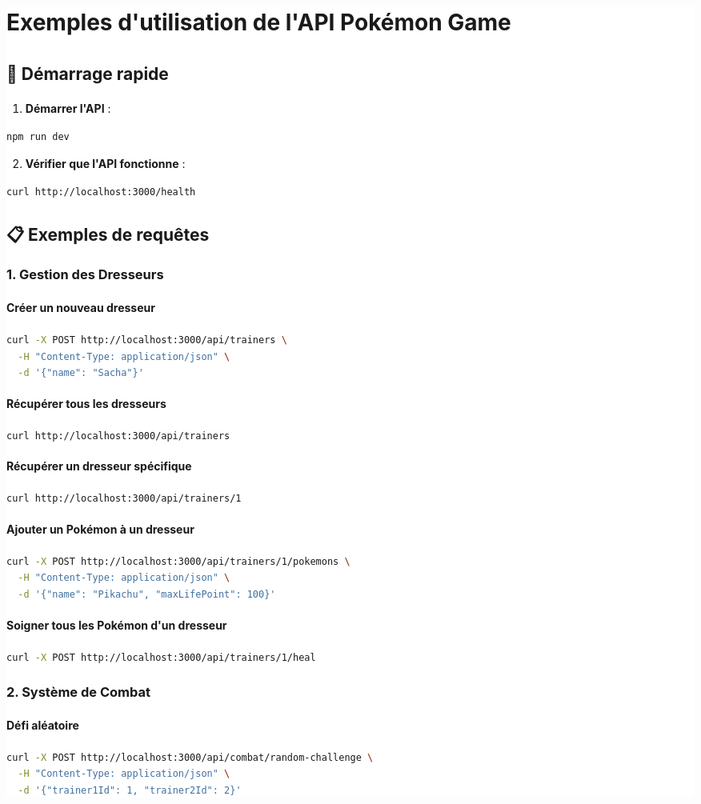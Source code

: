 # Exemples d'utilisation de l'API Pokémon Game

## 🚀 Démarrage rapide

1. **Démarrer l'API** :
```bash
npm run dev
```

2. **Vérifier que l'API fonctionne** :
```bash
curl http://localhost:3000/health
```

## 📋 Exemples de requêtes

### 1. Gestion des Dresseurs

#### Créer un nouveau dresseur
```bash
curl -X POST http://localhost:3000/api/trainers \
  -H "Content-Type: application/json" \
  -d '{"name": "Sacha"}'
```

#### Récupérer tous les dresseurs
```bash
curl http://localhost:3000/api/trainers
```

#### Récupérer un dresseur spécifique
```bash
curl http://localhost:3000/api/trainers/1
```

#### Ajouter un Pokémon à un dresseur
```bash
curl -X POST http://localhost:3000/api/trainers/1/pokemons \
  -H "Content-Type: application/json" \
  -d '{"name": "Pikachu", "maxLifePoint": 100}'
```

#### Soigner tous les Pokémon d'un dresseur
```bash
curl -X POST http://localhost:3000/api/trainers/1/heal
```

### 2. Système de Combat

#### Défi aléatoire
```bash
curl -X POST http://localhost:3000/api/combat/random-challenge \
  -H "Content-Type: application/json" \
  -d '{"trainer1Id": 1, "trainer2Id": 2}'
```
